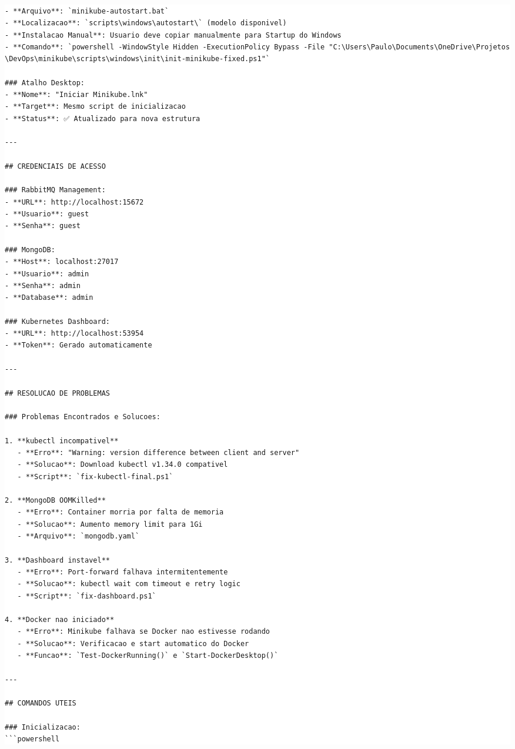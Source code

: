 ```
- **Arquivo**: `minikube-autostart.bat`
- **Localizacao**: `scripts\windows\autostart\` (modelo disponivel)
- **Instalacao Manual**: Usuario deve copiar manualmente para Startup do Windows
- **Comando**: `powershell -WindowStyle Hidden -ExecutionPolicy Bypass -File "C:\Users\Paulo\Documents\OneDrive\Projetos\DevOps\minikube\scripts\windows\init\init-minikube-fixed.ps1"`

### Atalho Desktop:
- **Nome**: "Iniciar Minikube.lnk"
- **Target**: Mesmo script de inicializacao
- **Status**: ✅ Atualizado para nova estrutura

---

## CREDENCIAIS DE ACESSO

### RabbitMQ Management:
- **URL**: http://localhost:15672
- **Usuario**: guest
- **Senha**: guest

### MongoDB:
- **Host**: localhost:27017
- **Usuario**: admin
- **Senha**: admin
- **Database**: admin

### Kubernetes Dashboard:
- **URL**: http://localhost:53954
- **Token**: Gerado automaticamente

---

## RESOLUCAO DE PROBLEMAS

### Problemas Encontrados e Solucoes:

1. **kubectl incompativel**
   - **Erro**: "Warning: version difference between client and server"
   - **Solucao**: Download kubectl v1.34.0 compativel
   - **Script**: `fix-kubectl-final.ps1`

2. **MongoDB OOMKilled**
   - **Erro**: Container morria por falta de memoria
   - **Solucao**: Aumento memory limit para 1Gi
   - **Arquivo**: `mongodb.yaml`

3. **Dashboard instavel**
   - **Erro**: Port-forward falhava intermitentemente
   - **Solucao**: kubectl wait com timeout e retry logic
   - **Script**: `fix-dashboard.ps1`

4. **Docker nao iniciado**
   - **Erro**: Minikube falhava se Docker nao estivesse rodando
   - **Solucao**: Verificacao e start automatico do Docker
   - **Funcao**: `Test-DockerRunning()` e `Start-DockerDesktop()`

---

## COMANDOS UTEIS

### Inicializacao:
```powershell
```